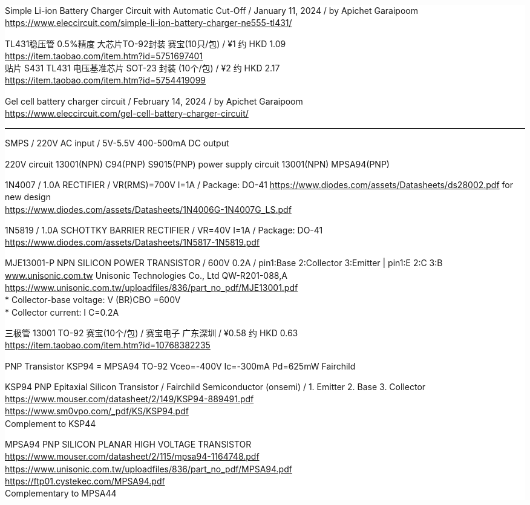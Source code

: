   

Simple Li-ion Battery Charger Circuit with Automatic Cut-Off / January 11, 2024 / by Apichet Garaipoom  
  https://www.eleccircuit.com/simple-li-ion-battery-charger-ne555-tl431/  
  
  
TL431稳压管 0.5%精度 大芯片TO-92封装 赛宝(10只/包) / ¥1 约 HKD 1.09  
  https://item.taobao.com/item.htm?id=5751697401  
贴片 S431 TL431 电压基准芯片 SOT-23 封装 (10个/包) / ¥2 约 HKD 2.17  
  https://item.taobao.com/item.htm?id=5754419099  
  
  
  

Gel cell battery charger circuit / February 14, 2024 / by Apichet Garaipoom	 
  https://www.eleccircuit.com/gel-cell-battery-charger-circuit/  
  
  
  
  
  
----------------------------------------  
  
SMPS / 220V AC input / 5V-5.5V 400-500mA DC output  
  
  
220V circuit 13001(NPN) C94(PNP) S9015(PNP) 
power supply circuit 13001(NPN) MPSA94(PNP) 

1N4007 / 1.0A RECTIFIER / VR(RMS)=700V I=1A / Package: DO-41
  https://www.diodes.com/assets/Datasheets/ds28002.pdf
for new design  
  https://www.diodes.com/assets/Datasheets/1N4006G-1N4007G_LS.pdf

1N5819 / 1.0A SCHOTTKY BARRIER RECTIFIER / VR=40V I=1A / Package: DO-41
  https://www.diodes.com/assets/Datasheets/1N5817-1N5819.pdf

  
MJE13001-P NPN SILICON POWER TRANSISTOR / 600V 0.2A / pin1:Base 2:Collector 3:Emitter | pin1:E 2:C 3:B  
www.unisonic.com.tw  Unisonic Technologies Co., Ltd QW-R201-088,A  
  https://www.unisonic.com.tw/uploadfiles/836/part_no_pdf/MJE13001.pdf  
	* Collector-base voltage: V (BR)CBO =600V  
	* Collector current: I C=0.2A  
  
三极管 13001 TO-92 赛宝(10个/包) / 赛宝电子 广东深圳 / ¥0.58 约 HKD 0.63  
  https://item.taobao.com/item.htm?id=10768382235  
  
  
  
  
  
PNP Transistor KSP94 = MPSA94 TO-92 Vceo=-400V Ic=-300mA Pd=625mW Fairchild  
  
KSP94 PNP Epitaxial Silicon Transistor / Fairchild Semiconductor (onsemi) / 1. Emitter 2. Base 3. Collector  
  https://www.mouser.com/datasheet/2/149/KSP94-889491.pdf  
  https://www.sm0vpo.com/_pdf/KS/KSP94.pdf  
	Complement to KSP44  
  
MPSA94 PNP SILICON PLANAR HIGH VOLTAGE TRANSISTOR  
  https://www.mouser.com/datasheet/2/115/mpsa94-1164748.pdf  
  https://www.unisonic.com.tw/uploadfiles/836/part_no_pdf/MPSA94.pdf  
  https://ftp01.cystekec.com/MPSA94.pdf  
	Complementary to MPSA44  
  